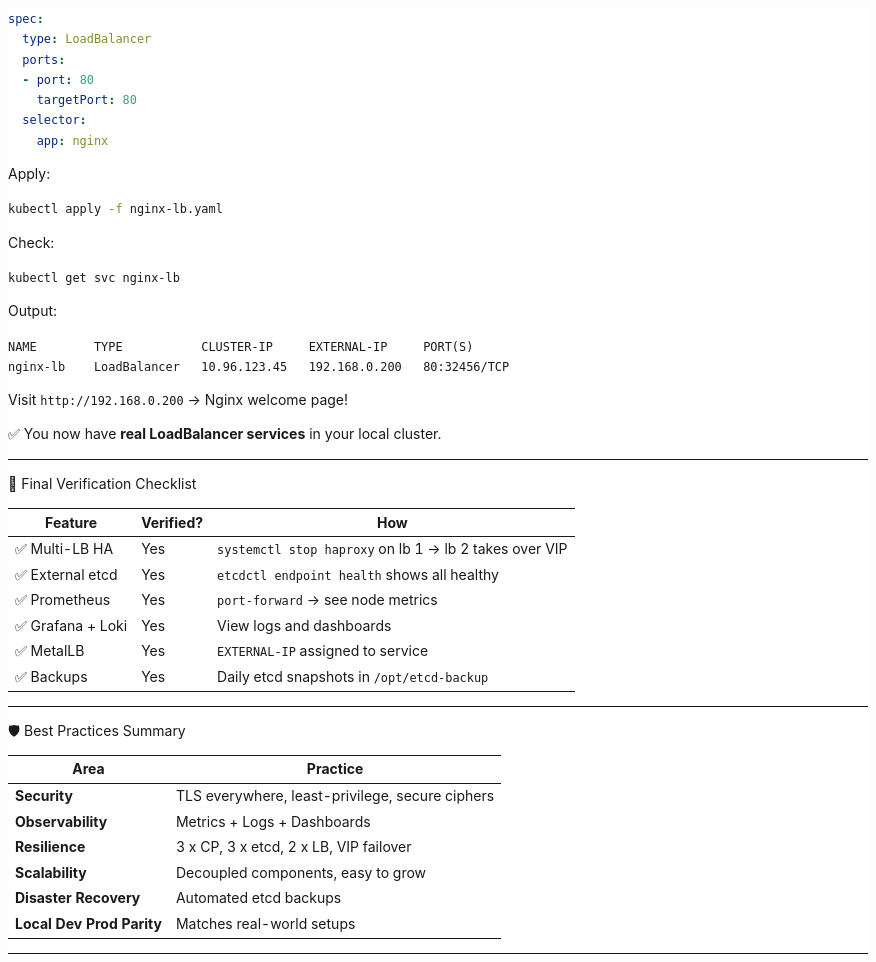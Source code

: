 ```yaml
spec:
  type: LoadBalancer
  ports:
  - port: 80
    targetPort: 80
  selector:
    app: nginx
```

Apply:
```bash
kubectl apply -f nginx-lb.yaml
```

Check:
```bash
kubectl get svc nginx-lb
```

Output:
```
NAME        TYPE           CLUSTER-IP     EXTERNAL-IP     PORT(S)
nginx-lb    LoadBalancer   10.96.123.45   192.168.0.200   80:32456/TCP
```

Visit `http://192.168.0.200` → Nginx welcome page!

✅ You now have **real LoadBalancer services** in your local cluster.

---

🧩 Final Verification Checklist

| Feature | Verified? | How |
|-------|----------|-----|
| ✅ Multi-LB HA | Yes | `systemctl stop haproxy` on lb 1 → lb 2 takes over VIP |
| ✅ External etcd | Yes | `etcdctl endpoint health` shows all healthy |
| ✅ Prometheus | Yes | `port-forward` → see node metrics |
| ✅ Grafana + Loki | Yes | View logs and dashboards |
| ✅ MetalLB | Yes | `EXTERNAL-IP` assigned to service |
| ✅ Backups | Yes | Daily etcd snapshots in `/opt/etcd-backup` |

---

🛡️ Best Practices Summary

| Area | Practice |
|------|---------|
| **Security** | TLS everywhere, least-privilege, secure ciphers |
| **Observability** | Metrics + Logs + Dashboards |
| **Resilience** | 3 x CP, 3 x etcd, 2 x LB, VIP failover |
| **Scalability** | Decoupled components, easy to grow |
| **Disaster Recovery** | Automated etcd backups |
| **Local Dev Prod Parity** | Matches real-world setups |

---